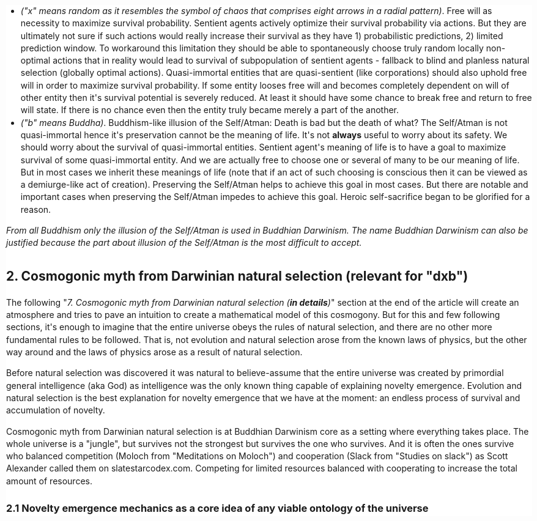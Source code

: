 * *("x" means random as it resembles the symbol of chaos that comprises eight arrows in a radial pattern)*. Free will as necessity to maximize survival probability. Sentient agents actively optimize their survival probability via actions. But they are ultimately not sure if such actions would really increase their survival as they have 1) probabilistic predictions, 2) limited prediction window. To workaround this limitation they should be able to spontaneously choose truly random locally non-optimal actions that in reality would lead to survival of subpopulation of sentient agents - fallback to blind and planless natural selection (globally optimal actions). Quasi-immortal entities that are quasi-sentient (like corporations) should also uphold free will in order to maximize survival probability. If some entity looses free will and becomes completely dependent on will of other entity then it's survival potential is severely reduced. At least it should have some chance to break free and return to free will state. If there is no chance even then the entity truly became merely a part of the another.
* *("b" means Buddha)*. Buddhism-like illusion of the Self/Atman: Death is bad but the death of what? The Self/Atman is not quasi-immortal hence it's preservation cannot be the meaning of life. It's not **always** useful to worry about its safety. We should worry about the survival of quasi-immortal entities. Sentient agent's meaning of life is to have a goal to maximize survival of some quasi-immortal entity. And we are actually free to choose one or several of many to be our meaning of life. But in most cases we inherit these meanings of life (note that if an act of such choosing is conscious then it can be viewed as a demiurge-like act of creation). Preserving the Self/Atman helps to achieve this goal in most cases. But there are notable and important cases when preserving the Self/Atman impedes to achieve this goal. Heroic self-sacrifice began to be glorified for a reason.

*From all Buddhism only the illusion of the Self/Atman is used in Buddhian Darwinism. The name Buddhian Darwinism can also be justified because the part about illusion of the Self/Atman is the most difficult to accept.*


## 2. Cosmogonic myth from Darwinian natural selection (relevant for "dxb")

The following "*7. Cosmogonic myth from Darwinian natural selection (**in details**)*" section at the end of the article will create an atmosphere and tries to pave an intuition to create a mathematical model of this cosmogony. But for this and few following sections, it's enough to imagine that the entire universe obeys the rules of natural selection, and there are no other more fundamental rules to be followed. That is, not evolution and natural selection arose from the known laws of physics, but the other way around and the laws of physics arose as a result of natural selection.

Before natural selection was discovered it was natural to believe-assume that the entire universe was created by primordial general intelligence (aka God) as intelligence was the only known thing capable of explaining novelty emergence. Evolution and natural selection is the best explanation for novelty emergence that we have at the moment: an endless process of survival and accumulation of novelty.

Cosmogonic myth from Darwinian natural selection is at Buddhian Darwinism core as a setting where everything takes place. The whole universe is a "jungle", but survives not the strongest but survives the one who survives. And it is often the ones survive who balanced competition (Moloch from "Meditations on Moloch") and cooperation (Slack from "Studies on slack") as Scott Alexander called them on slatestarcodex.com. Competing for limited resources balanced with cooperating to increase the total amount of resources.


### 2.1 Novelty emergence mechanics as a core idea of any viable ontology of the universe
